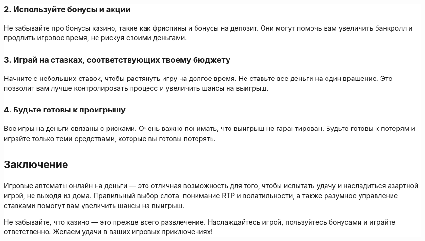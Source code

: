 ### 2. **Используйте бонусы и акции**

Не забывайте про бонусы казино, такие как фриспины и бонусы на депозит. Они могут помочь вам увеличить банкролл и продлить игровое время, не рискуя своими деньгами.

### 3. **Играй на ставках, соответствующих твоему бюджету**

Начните с небольших ставок, чтобы растянуть игру на долгое время. Не ставьте все деньги на один вращение. Это позволит вам лучше контролировать процесс и увеличить шансы на выигрыш.

### 4. **Будьте готовы к проигрышу**

Все игры на деньги связаны с рисками. Очень важно понимать, что выигрыш не гарантирован. Будьте готовы к потерям и играйте только теми средствами, которые вы готовы потерять.

## Заключение

Игровые автоматы онлайн на деньги — это отличная возможность для того, чтобы испытать удачу и насладиться азартной игрой, не выходя из дома. Правильный выбор слота, понимание RTP и волатильности, а также разумное управление ставками помогут вам увеличить шансы на выигрыш.

Не забывайте, что казино — это прежде всего развлечение. Наслаждайтесь игрой, пользуйтесь бонусами и играйте ответственно. Желаем удачи в ваших игровых приключениях!

